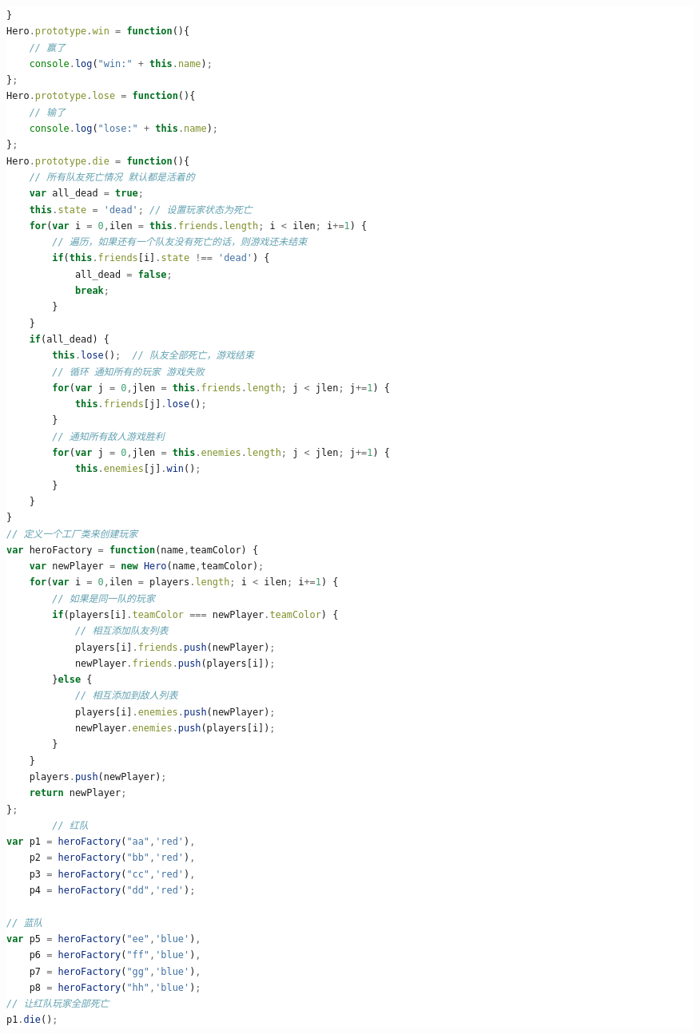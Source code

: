 ```js
}
Hero.prototype.win = function(){
    // 赢了
    console.log("win:" + this.name);
};
Hero.prototype.lose = function(){
    // 输了
    console.log("lose:" + this.name);
};
Hero.prototype.die = function(){
    // 所有队友死亡情况 默认都是活着的
    var all_dead = true;
    this.state = 'dead'; // 设置玩家状态为死亡
    for(var i = 0,ilen = this.friends.length; i < ilen; i+=1) {
        // 遍历，如果还有一个队友没有死亡的话，则游戏还未结束
        if(this.friends[i].state !== 'dead') {
            all_dead = false;
            break;
        }
    }
    if(all_dead) {
        this.lose();  // 队友全部死亡，游戏结束
        // 循环 通知所有的玩家 游戏失败
        for(var j = 0,jlen = this.friends.length; j < jlen; j+=1) {
            this.friends[j].lose();
        }
        // 通知所有敌人游戏胜利
        for(var j = 0,jlen = this.enemies.length; j < jlen; j+=1) {
            this.enemies[j].win();
        }
    }
}
// 定义一个工厂类来创建玩家
var heroFactory = function(name,teamColor) {
    var newPlayer = new Hero(name,teamColor);
    for(var i = 0,ilen = players.length; i < ilen; i+=1) {
        // 如果是同一队的玩家
        if(players[i].teamColor === newPlayer.teamColor) {
            // 相互添加队友列表
            players[i].friends.push(newPlayer);
            newPlayer.friends.push(players[i]);
        }else {
            // 相互添加到敌人列表
            players[i].enemies.push(newPlayer);
            newPlayer.enemies.push(players[i]);
        }
    }
    players.push(newPlayer);
    return newPlayer;
};
        // 红队
var p1 = heroFactory("aa",'red'),
    p2 = heroFactory("bb",'red'),
    p3 = heroFactory("cc",'red'),
    p4 = heroFactory("dd",'red');

// 蓝队
var p5 = heroFactory("ee",'blue'),
    p6 = heroFactory("ff",'blue'),
    p7 = heroFactory("gg",'blue'),
    p8 = heroFactory("hh",'blue');
// 让红队玩家全部死亡
p1.die();
```
